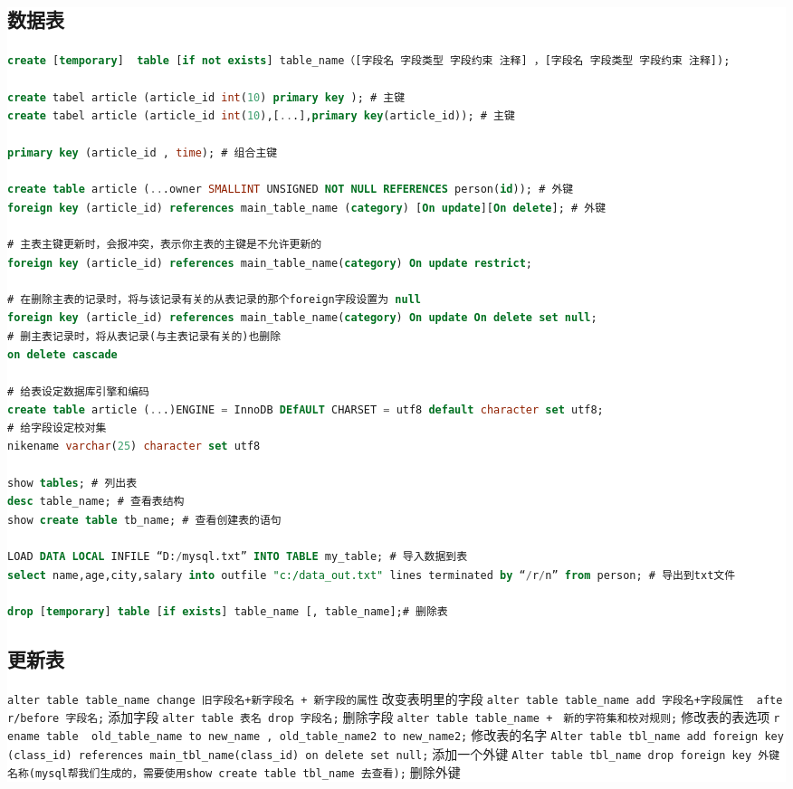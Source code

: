 ## 数据表

```sql
create [temporary]  table [if not exists] table_name（[字段名 字段类型 字段约束 注释] ，[字段名 字段类型 字段约束 注释]);

create tabel article (article_id int(10) primary key ); # 主键
create tabel article (article_id int(10),[...],primary key(article_id)); # 主键

primary key (article_id , time); # 组合主键

create table article (...owner SMALLINT UNSIGNED NOT NULL REFERENCES person(id)); # 外键
foreign key (article_id) references main_table_name (category) [On update][On delete]; # 外键

# 主表主键更新时，会报冲突，表示你主表的主键是不允许更新的
foreign key (article_id) references main_table_name(category) On update restrict;

# 在删除主表的记录时，将与该记录有关的从表记录的那个foreign字段设置为 null
foreign key (article_id) references main_table_name(category) On update On delete set null;
# 删主表记录时，将从表记录(与主表记录有关的)也删除
on delete cascade

# 给表设定数据库引擎和编码
create table article (...)ENGINE = InnoDB DEfAULT CHARSET = utf8 default character set utf8;
# 给字段设定校对集
nikename varchar(25) character set utf8

show tables; # 列出表
desc table_name; # 查看表结构
show create table tb_name; # 查看创建表的语句

LOAD DATA LOCAL INFILE “D:/mysql.txt” INTO TABLE my_table; # 导入数据到表
select name,age,city,salary into outfile "c:/data_out.txt" lines terminated by “/r/n” from person; # 导出到txt文件

drop [temporary] table [if exists] table_name [, table_name];# 删除表

```

## 更新表

`alter table table_name change 旧字段名+新字段名 + 新字段的属性`
改变表明里的字段
`alter table table_name add 字段名+字段属性  after/before 字段名;`
添加字段
`alter table 表名 drop 字段名;`
删除字段
`alter table table_name +　新的字符集和校对规则;`
修改表的表选项
`rename table  old_table_name to new_name , old_table_name2 to new_name2;`
修改表的名字
`Alter table tbl_name add foreign key (class_id) references main_tbl_name(class_id) on delete set null;`
添加一个外键
`Alter table tbl_name drop foreign key 外键名称(mysql帮我们生成的，需要使用show create table tbl_name 去查看);`
删除外键
